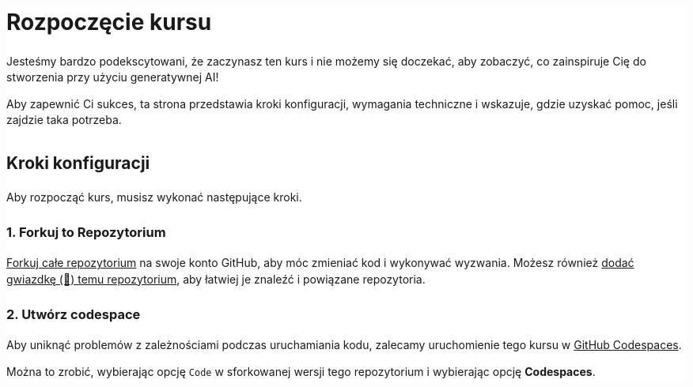 
# Rozpoczęcie kursu

Jesteśmy bardzo podekscytowani, że zaczynasz ten kurs i nie możemy się doczekać, aby zobaczyć, co zainspiruje Cię do stworzenia przy użyciu generatywnej AI!

Aby zapewnić Ci sukces, ta strona przedstawia kroki konfiguracji, wymagania techniczne i wskazuje, gdzie uzyskać pomoc, jeśli zajdzie taka potrzeba.

## Kroki konfiguracji

Aby rozpocząć kurs, musisz wykonać następujące kroki.

### 1. Forkuj to Repozytorium

[Forkuj całe repozytorium](https://github.com/microsoft/generative-ai-for-beginners/fork?WT.mc_id=academic-105485-koreyst) na swoje konto GitHub, aby móc zmieniać kod i wykonywać wyzwania. Możesz również [dodać gwiazdkę (🌟) temu repozytorium](https://docs.github.com/en/get-started/exploring-projects-on-github/saving-repositories-with-stars?WT.mc_id=academic-105485-koreyst), aby łatwiej je znaleźć i powiązane repozytoria.

### 2. Utwórz codespace

Aby uniknąć problemów z zależnościami podczas uruchamiania kodu, zalecamy uruchomienie tego kursu w [GitHub Codespaces](https://github.com/features/codespaces?WT.mc_id=academic-105485-koreyst).

Można to zrobić, wybierając opcję `Code` w sforkowanej wersji tego repozytorium i wybierając opcję **Codespaces**.
